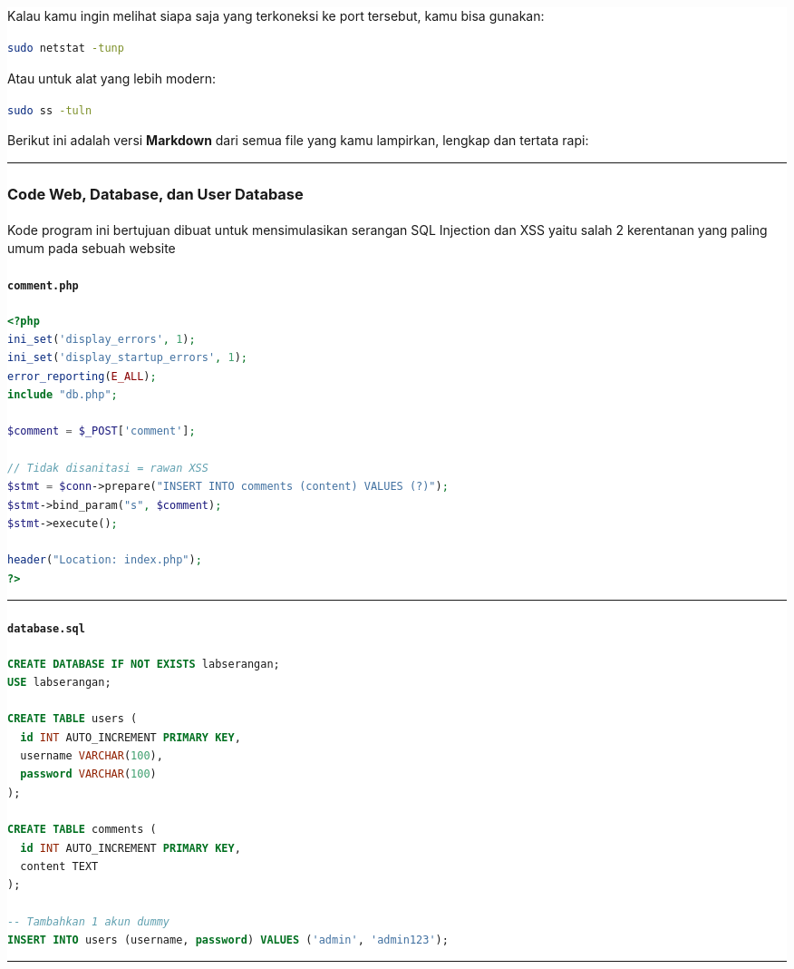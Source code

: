 Kalau kamu ingin melihat siapa saja yang terkoneksi ke port tersebut, kamu bisa gunakan:

```bash
sudo netstat -tunp
```

Atau untuk alat yang lebih modern:

```bash
sudo ss -tuln
```

Berikut ini adalah versi **Markdown** dari semua file yang kamu lampirkan, lengkap dan tertata rapi:

---

### Code Web, Database, dan User Database
Kode program ini bertujuan dibuat untuk mensimulasikan serangan SQL Injection dan XSS yaitu salah 2 kerentanan yang paling umum pada sebuah website

#### `comment.php`

```php
<?php
ini_set('display_errors', 1);
ini_set('display_startup_errors', 1);
error_reporting(E_ALL);
include "db.php";

$comment = $_POST['comment'];

// Tidak disanitasi = rawan XSS
$stmt = $conn->prepare("INSERT INTO comments (content) VALUES (?)");
$stmt->bind_param("s", $comment);
$stmt->execute();

header("Location: index.php");
?>
```

---

#### `database.sql`

```sql
CREATE DATABASE IF NOT EXISTS labserangan;
USE labserangan;

CREATE TABLE users (
  id INT AUTO_INCREMENT PRIMARY KEY,
  username VARCHAR(100),
  password VARCHAR(100)
);

CREATE TABLE comments (
  id INT AUTO_INCREMENT PRIMARY KEY,
  content TEXT
);

-- Tambahkan 1 akun dummy
INSERT INTO users (username, password) VALUES ('admin', 'admin123');
```

---